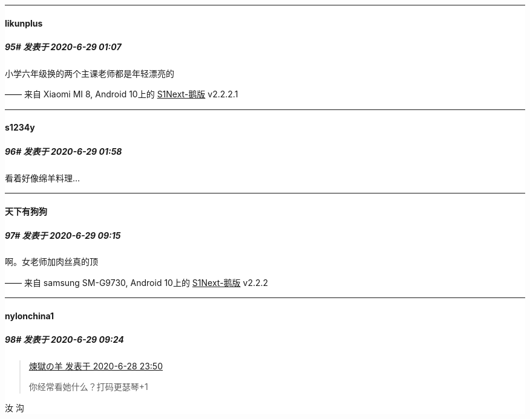 
-----

####  likunplus  
##### 95#       发表于 2020-6-29 01:07


小学六年级换的两个主课老师都是年轻漂亮的

—— 来自 Xiaomi MI 8, Android 10上的 [S1Next-鹅版](https://github.com/ykrank/S1-Next/releases) v2.2.2.1


-----

####  s1234y  
##### 96#       发表于 2020-6-29 01:58


看着好像绵羊料理…


-----

####  天下有狗狗  
##### 97#       发表于 2020-6-29 09:15


啊。女老师加肉丝真的顶

—— 来自 samsung SM-G9730, Android 10上的 [S1Next-鹅版](https://github.com/ykrank/S1-Next/releases) v2.2.2


-----

####  nylonchina1  
##### 98#       发表于 2020-6-29 09:24


<blockquote><a href="httphttps://bbs.saraba1st.com/2b/forum.php?mod=redirect&amp;goto=findpost&amp;pid=47991737&amp;ptid=1944504" target="_blank">煉獄の羊 发表于 2020-6-28 23:50</a>

你经常看她什么？打码更瑟琴+1</blockquote>
汝 沟


                                              